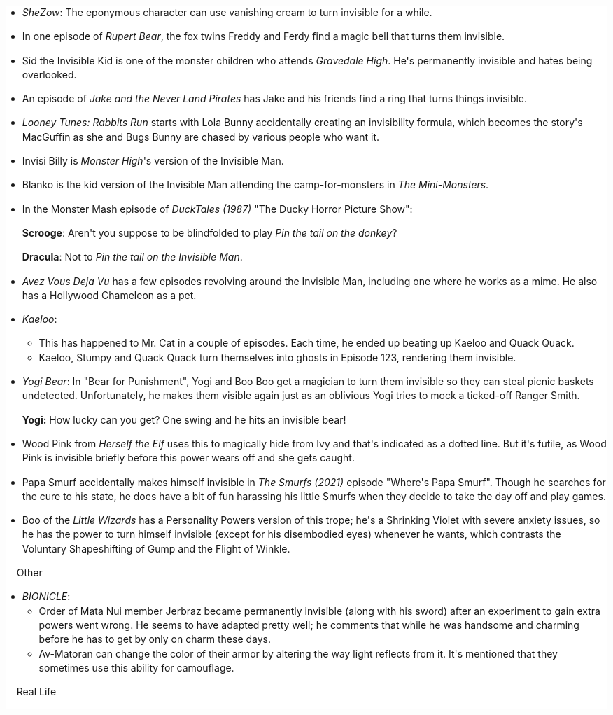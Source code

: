 -   _SheZow_: The eponymous character can use vanishing cream to turn invisible for a while.
-   In one episode of _Rupert Bear_, the fox twins Freddy and Ferdy find a magic bell that turns them invisible.
-   Sid the Invisible Kid is one of the monster children who attends _Gravedale High_. He's permanently invisible and hates being overlooked.
-   An episode of _Jake and the Never Land Pirates_ has Jake and his friends find a ring that turns things invisible.
-   _Looney Tunes: Rabbits Run_ starts with Lola Bunny accidentally creating an invisibility formula, which becomes the story's MacGuffin as she and Bugs Bunny are chased by various people who want it.
-   Invisi Billy is _Monster High_'s version of the Invisible Man.
-   Blanko is the kid version of the Invisible Man attending the camp-for-monsters in _The Mini-Monsters_.
-   In the Monster Mash episode of _DuckTales (1987)_ "The Ducky Horror Picture Show":
    
    **Scrooge**: Aren't you suppose to be blindfolded to play _Pin the tail on the donkey_?
    
    **Dracula**: Not to _Pin the tail on the Invisible Man_.
    
-   _Avez Vous Deja Vu_ has a few episodes revolving around the Invisible Man, including one where he works as a mime. He also has a Hollywood Chameleon as a pet.
-   _Kaeloo_:
    -   This has happened to Mr. Cat in a couple of episodes. Each time, he ended up beating up Kaeloo and Quack Quack.
    -   Kaeloo, Stumpy and Quack Quack turn themselves into ghosts in Episode 123, rendering them invisible.
-   _Yogi Bear_: In "Bear for Punishment", Yogi and Boo Boo get a magician to turn them invisible so they can steal picnic baskets undetected. Unfortunately, he makes them visible again just as an oblivious Yogi tries to mock a ticked-off Ranger Smith.
    
    **Yogi:** How lucky can you get? One swing and he hits an invisible bear!
    
-   Wood Pink from _Herself the Elf_ uses this to magically hide from Ivy and that's indicated as a dotted line. But it's futile, as Wood Pink is invisible briefly before this power wears off and she gets caught.
-   Papa Smurf accidentally makes himself invisible in _The Smurfs (2021)_ episode "Where's Papa Smurf". Though he searches for the cure to his state, he does have a bit of fun harassing his little Smurfs when they decide to take the day off and play games.
-   Boo of the _Little Wizards_ has a Personality Powers version of this trope; he's a Shrinking Violet with severe anxiety issues, so he has the power to turn himself invisible (except for his disembodied eyes) whenever he wants, which contrasts the Voluntary Shapeshifting of Gump and the Flight of Winkle.

    Other 

-   _BIONICLE_:
    -   Order of Mata Nui member Jerbraz became permanently invisible (along with his sword) after an experiment to gain extra powers went wrong. He seems to have adapted pretty well; he comments that while he was handsome and charming before he has to get by only on charm these days.
    -   Av-Matoran can change the color of their armor by altering the way light reflects from it. It's mentioned that they sometimes use this ability for camouflage.

    Real Life 

___